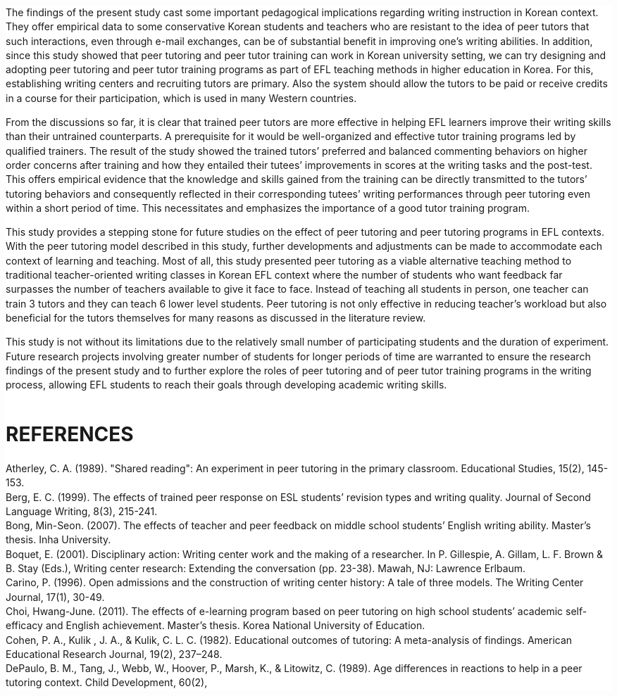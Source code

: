 The findings of the present study cast some important pedagogical implications regarding writing instruction in Korean context. They offer empirical data to some conservative Korean students and teachers who are resistant to the idea of peer tutors that such interactions, even through e-mail exchanges, can be of substantial benefit in improving one’s writing abilities. In addition, since this study showed that peer tutoring and peer tutor training can work in Korean university setting, we can try designing and adopting peer tutoring and peer tutor training programs as part of EFL teaching methods in higher education in Korea. For this, establishing writing centers and recruiting tutors are primary. Also the system should allow the tutors to be paid or receive credits in a course for their participation, which is used in many Western countries.

From the discussions so far, it is clear that trained peer tutors are more effective in helping EFL learners improve their writing skills than their untrained counterparts. A prerequisite for it would be well-organized and effective tutor training programs led by qualified trainers. The result of the study showed the trained tutors’ preferred and balanced commenting behaviors on higher order concerns after training and how they entailed their tutees’ improvements in scores at the writing tasks and the post-test. This offers empirical evidence that the knowledge and skills gained from the training can be directly transmitted to the tutors’ tutoring behaviors and consequently reflected in their corresponding tutees’ writing performances through peer tutoring even within a short period of time. This necessitates and emphasizes the importance of a good tutor training program.

This study provides a stepping stone for future studies on the effect of peer tutoring and peer tutoring programs in EFL contexts. With the peer tutoring model described in this study, further developments and adjustments can be made to accommodate each context of learning and teaching. Most of all, this study presented peer tutoring as a viable alternative teaching method to traditional teacher-oriented writing classes in Korean EFL context where the number of students who want feedback far surpasses the number of teachers available to give it face to face. Instead of teaching all students in person, one teacher can train 3 tutors and they can teach 6 lower level students. Peer tutoring is not only effective in reducing teacher’s workload but also beneficial for the tutors themselves for many reasons as discussed in the literature review.

This study is not without its limitations due to the relatively small number of participating students and the duration of experiment. Future research projects involving greater number of students for longer periods of time are warranted to ensure the research findings of the present study and to further explore the roles of peer tutoring and of peer tutor training programs in the writing process, allowing EFL students to reach their goals through developing academic writing skills.

# REFERENCES

Atherley, C. A. (1989). "Shared reading": An experiment in peer tutoring in the primary classroom. Educational Studies, 15(2), 145-153.   
Berg, E. C. (1999). The effects of trained peer response on ESL students’ revision types and writing quality. Journal of Second Language Writing, 8(3), 215-241.   
Bong, Min-Seon. (2007). The effects of teacher and peer feedback on middle school students’ English writing ability. Master’s thesis. Inha University.   
Boquet, E. (2001). Disciplinary action: Writing center work and the making of a researcher. In P. Gillespie, A. Gillam, L. F. Brown & B. Stay (Eds.), Writing center research: Extending the conversation (pp. 23-38). Mawah, NJ: Lawrence Erlbaum.   
Carino, P. (1996). Open admissions and the construction of writing center history: A tale of three models. The Writing Center Journal, 17(1), 30-49.   
Choi, Hwang-June. (2011). The effects of e-learning program based on peer tutoring on high school students’ academic self-efficacy and English achievement. Master’s thesis. Korea National University of Education.   
Cohen, P. A., Kulik , J. A., & Kulik, C. L. C. (1982). Educational outcomes of tutoring: A meta-analysis of findings. American Educational Research Journal, 19(2), 237–248.   
DePaulo, B. M., Tang, J., Webb, W., Hoover, P., Marsh, K., & Litowitz, C. (1989). Age differences in reactions to help in a peer tutoring context. Child Development, 60(2),
